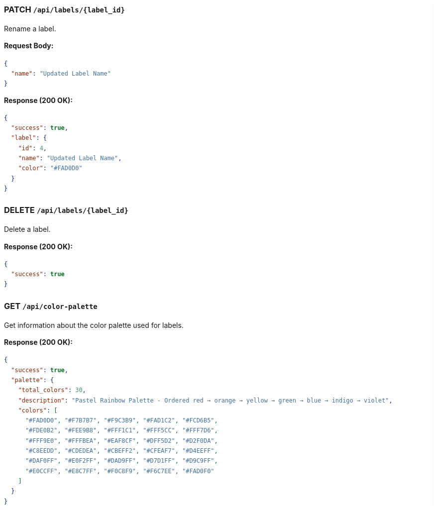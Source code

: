 ### PATCH `/api/labels/{label_id}`
Rename a label.

**Request Body:**
```json
{
  "name": "Updated Label Name"
}
```

**Response (200 OK):**
```json
{
  "success": true,
  "label": {
    "id": 4,
    "name": "Updated Label Name",
    "color": "#FAD0D0"
  }
}
```

### DELETE `/api/labels/{label_id}`
Delete a label.

**Response (200 OK):**
```json
{
  "success": true
}
```

### GET `/api/color-palette`
Get information about the color palette used for labels.

**Response (200 OK):**
```json
{
  "success": true,
  "palette": {
    "total_colors": 30,
    "description": "Pastel Rainbow Palette - Ordered red → orange → yellow → green → blue → indigo → violet",
    "colors": [
      "#FAD0D0", "#F7B7B7", "#F9C3B9", "#FAD1C2", "#FCD6B5",
      "#FDE0B2", "#FEE9B8", "#FFF1C1", "#FFF5CC", "#FFF7D6",
      "#FFF9E0", "#FFFBEA", "#EAF8CF", "#DFF5D2", "#D2F0DA",
      "#C8EEDD", "#CDEDEA", "#CBEFF2", "#CFEAF7", "#D4EEFF",
      "#DAF0FF", "#E0F2FF", "#DAD9FF", "#D7D1FF", "#D9C9FF",
      "#E0CCFF", "#E8C7FF", "#F0C8F9", "#F6C7EE", "#FAD0F0"
    ]
  }
}
```
